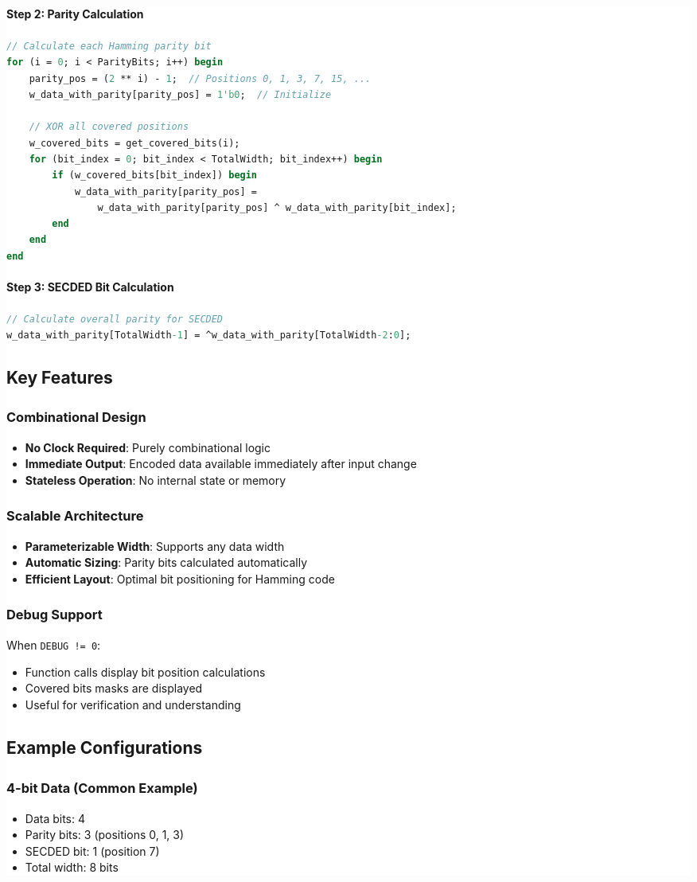 #### Step 2: Parity Calculation
```systemverilog
// Calculate each Hamming parity bit
for (i = 0; i < ParityBits; i++) begin
    parity_pos = (2 ** i) - 1;  // Positions 0, 1, 3, 7, 15, ...
    w_data_with_parity[parity_pos] = 1'b0;  // Initialize
    
    // XOR all covered positions
    w_covered_bits = get_covered_bits(i);
    for (bit_index = 0; bit_index < TotalWidth; bit_index++) begin
        if (w_covered_bits[bit_index]) begin
            w_data_with_parity[parity_pos] = 
                w_data_with_parity[parity_pos] ^ w_data_with_parity[bit_index];
        end
    end
end
```

#### Step 3: SECDED Bit Calculation
```systemverilog
// Calculate overall parity for SECDED
w_data_with_parity[TotalWidth-1] = ^w_data_with_parity[TotalWidth-2:0];
```

## Key Features

### Combinational Design
- **No Clock Required**: Purely combinational logic
- **Immediate Output**: Encoded data available immediately after input change
- **Stateless Operation**: No internal state or memory

### Scalable Architecture
- **Parameterizable Width**: Supports any data width
- **Automatic Sizing**: Parity bits calculated automatically
- **Efficient Layout**: Optimal bit positioning for Hamming code

### Debug Support
When `DEBUG != 0`:
- Function calls display bit position calculations
- Covered bits masks are displayed
- Useful for verification and understanding

## Example Configurations

### 4-bit Data (Common Example)
- Data bits: 4
- Parity bits: 3 (positions 0, 1, 3)
- SECDED bit: 1 (position 7)
- Total width: 8 bits
